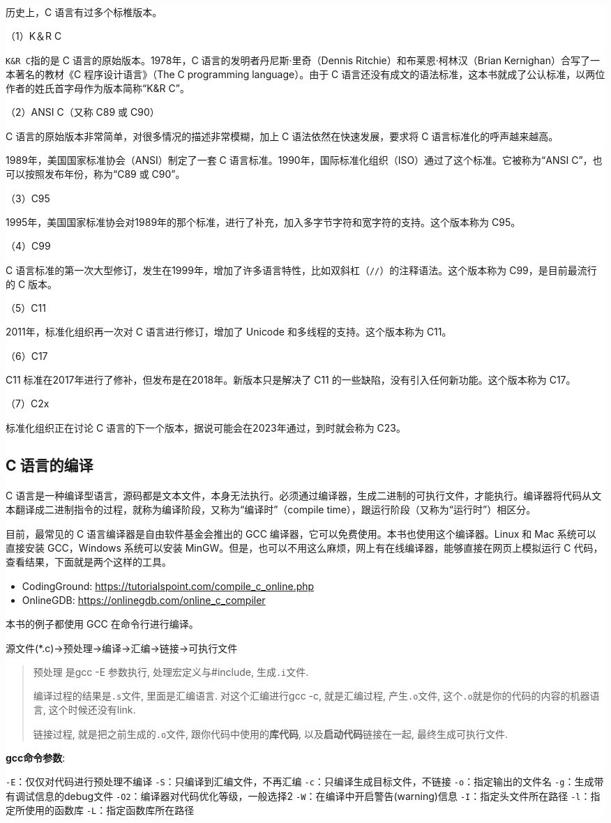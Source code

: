 历史上，C 语言有过多个标椎版本。

（1）K＆R C

`K&R C`指的是 C 语言的原始版本。1978年，C 语言的发明者丹尼斯·里奇（Dennis Ritchie）和布莱恩·柯林汉（Brian Kernighan）合写了一本著名的教材《C 程序设计语言》（The C programming language）。由于 C 语言还没有成文的语法标准，这本书就成了公认标准，以两位作者的姓氏首字母作为版本简称“K&R C”。

（2）ANSI C（又称 C89 或 C90）

C 语言的原始版本非常简单，对很多情况的描述非常模糊，加上 C 语法依然在快速发展，要求将 C 语言标准化的呼声越来越高。

1989年，美国国家标准协会（ANSI）制定了一套 C 语言标准。1990年，国际标准化组织（ISO）通过了这个标准。它被称为“ANSI C”，也可以按照发布年份，称为“C89 或 C90”。

（3）C95

1995年，美国国家标准协会对1989年的那个标准，进行了补充，加入多字节字符和宽字符的支持。这个版本称为 C95。

（4）C99

C 语言标准的第一次大型修订，发生在1999年，增加了许多语言特性，比如双斜杠（`//`）的注释语法。这个版本称为 C99，是目前最流行的 C 版本。

（5）C11

2011年，标准化组织再一次对 C 语言进行修订，增加了 Unicode 和多线程的支持。这个版本称为 C11。

（6）C17

C11 标准在2017年进行了修补，但发布是在2018年。新版本只是解决了 C11 的一些缺陷，没有引入任何新功能。这个版本称为 C17。

（7）C2x

标准化组织正在讨论 C 语言的下一个版本，据说可能会在2023年通过，到时就会称为 C23。

## C 语言的编译

C 语言是一种编译型语言，源码都是文本文件，本身无法执行。必须通过编译器，生成二进制的可执行文件，才能执行。编译器将代码从文本翻译成二进制指令的过程，就称为编译阶段，又称为“编译时”（compile time），跟运行阶段（又称为“运行时”）相区分。

目前，最常见的 C 语言编译器是自由软件基金会推出的 GCC 编译器，它可以免费使用。本书也使用这个编译器。Linux 和 Mac 系统可以直接安装 GCC，Windows 系统可以安装 MinGW。但是，也可以不用这么麻烦，网上有在线编译器，能够直接在网页上模拟运行 C 代码，查看结果，下面就是两个这样的工具。

- CodingGround: https://tutorialspoint.com/compile_c_online.php
- OnlineGDB: https://onlinegdb.com/online_c_compiler

本书的例子都使用 GCC 在命令行进行编译。

源文件(\*.c)→预处理→编译→汇编→链接→可执行文件

> 预处理 是gcc -E 参数执行, 处理宏定义与#include, 生成`.i`文件.
>
> 编译过程的结果是`.s`文件, 里面是汇编语言. 对这个汇编进行gcc -c, 就是汇编过程, 产生`.o`文件, 这个`.o`就是你的代码的内容的机器语言, 这个时候还没有link. 
>
> 链接过程, 就是把之前生成的`.o`文件, 跟你代码中使用的**库代码**, 以及**启动代码**链接在一起, 最终生成可执行文件.

**gcc命令参数**: 

`-E`：仅仅对代码进行预处理不编译
`-S`：只编译到汇编文件，不再汇编
`-c`：只编译生成目标文件，不链接
`-o`：指定输出的文件名
`-g`：生成带有调试信息的debug文件
`-O2`：编译器对代码优化等级，一般选择2
`-W`：在编译中开启警告(warning)信息
`-I`：指定头文件所在路径
`-l`：指定所使用的函数库
`-L`：指定函数库所在路径

